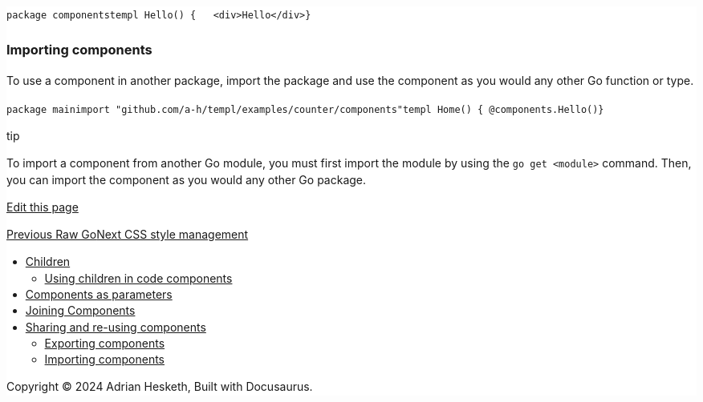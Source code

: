 ```
package componentstempl Hello() {	<div>Hello</div>}
```

### Importing components[​](https://templ.guide/syntax-and-usage/template-composition#importing-components "Direct link to Importing components")

To use a component in another package, import the package and use the component as you would any other Go function or type.

```
package mainimport "github.com/a-h/templ/examples/counter/components"templ Home() {	@components.Hello()}
```

tip

To import a component from another Go module, you must first import the module by using the `go get <module>` command. Then, you can import the component as you would any other Go package.

[Edit this page](https://github.com/a-h/templ/tree/main/docs/docs/03-syntax-and-usage/10-template-composition.md)

[Previous Raw Go](https://templ.guide/syntax-and-usage/raw-go)[Next CSS style management](https://templ.guide/syntax-and-usage/css-style-management)

*   [Children](https://templ.guide/syntax-and-usage/template-composition#children)
    *   [Using children in code components](https://templ.guide/syntax-and-usage/template-composition#using-children-in-code-components)
*   [Components as parameters](https://templ.guide/syntax-and-usage/template-composition#components-as-parameters)
*   [Joining Components](https://templ.guide/syntax-and-usage/template-composition#joining-components)
*   [Sharing and re-using components](https://templ.guide/syntax-and-usage/template-composition#sharing-and-re-using-components)
    *   [Exporting components](https://templ.guide/syntax-and-usage/template-composition#exporting-components)
    *   [Importing components](https://templ.guide/syntax-and-usage/template-composition#importing-components)

Copyright © 2024 Adrian Hesketh, Built with Docusaurus.